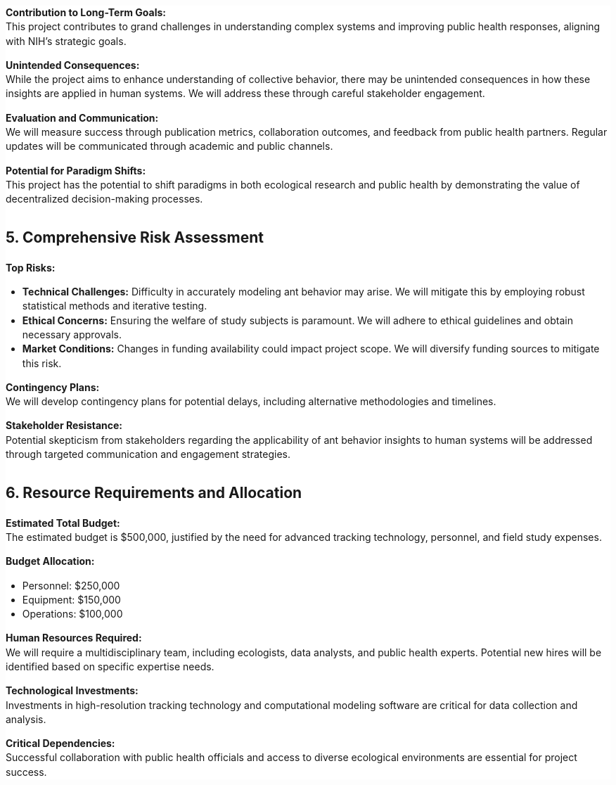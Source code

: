 **Contribution to Long-Term Goals:**  
This project contributes to grand challenges in understanding complex systems and improving public health responses, aligning with NIH’s strategic goals.

**Unintended Consequences:**  
While the project aims to enhance understanding of collective behavior, there may be unintended consequences in how these insights are applied in human systems. We will address these through careful stakeholder engagement.

**Evaluation and Communication:**  
We will measure success through publication metrics, collaboration outcomes, and feedback from public health partners. Regular updates will be communicated through academic and public channels.

**Potential for Paradigm Shifts:**  
This project has the potential to shift paradigms in both ecological research and public health by demonstrating the value of decentralized decision-making processes.

## 5. Comprehensive Risk Assessment

**Top Risks:**  
- **Technical Challenges:** Difficulty in accurately modeling ant behavior may arise. We will mitigate this by employing robust statistical methods and iterative testing.
- **Ethical Concerns:** Ensuring the welfare of study subjects is paramount. We will adhere to ethical guidelines and obtain necessary approvals.
- **Market Conditions:** Changes in funding availability could impact project scope. We will diversify funding sources to mitigate this risk.

**Contingency Plans:**  
We will develop contingency plans for potential delays, including alternative methodologies and timelines.

**Stakeholder Resistance:**  
Potential skepticism from stakeholders regarding the applicability of ant behavior insights to human systems will be addressed through targeted communication and engagement strategies.

## 6. Resource Requirements and Allocation

**Estimated Total Budget:**  
The estimated budget is $500,000, justified by the need for advanced tracking technology, personnel, and field study expenses.

**Budget Allocation:**  
- Personnel: $250,000
- Equipment: $150,000
- Operations: $100,000

**Human Resources Required:**  
We will require a multidisciplinary team, including ecologists, data analysts, and public health experts. Potential new hires will be identified based on specific expertise needs.

**Technological Investments:**  
Investments in high-resolution tracking technology and computational modeling software are critical for data collection and analysis.

**Critical Dependencies:**  
Successful collaboration with public health officials and access to diverse ecological environments are essential for project success.
